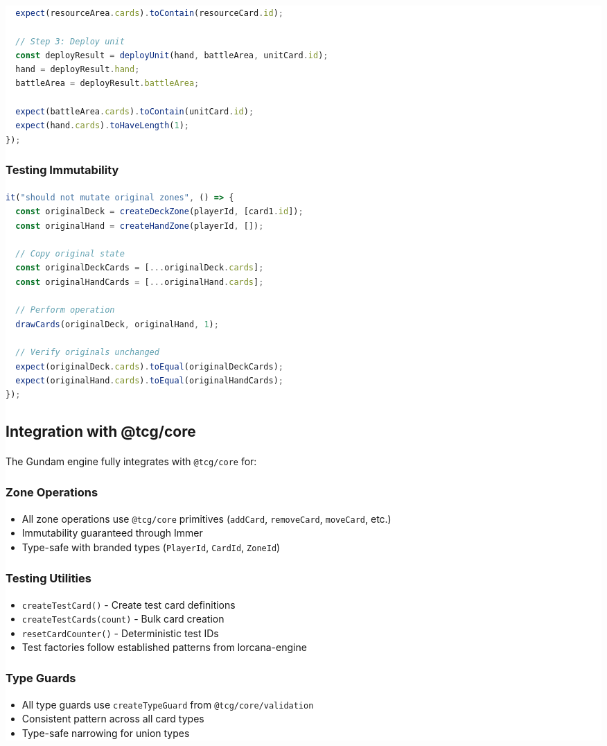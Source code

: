 ```typescript
  expect(resourceArea.cards).toContain(resourceCard.id);

  // Step 3: Deploy unit
  const deployResult = deployUnit(hand, battleArea, unitCard.id);
  hand = deployResult.hand;
  battleArea = deployResult.battleArea;

  expect(battleArea.cards).toContain(unitCard.id);
  expect(hand.cards).toHaveLength(1);
});
```

### Testing Immutability

```typescript
it("should not mutate original zones", () => {
  const originalDeck = createDeckZone(playerId, [card1.id]);
  const originalHand = createHandZone(playerId, []);

  // Copy original state
  const originalDeckCards = [...originalDeck.cards];
  const originalHandCards = [...originalHand.cards];

  // Perform operation
  drawCards(originalDeck, originalHand, 1);

  // Verify originals unchanged
  expect(originalDeck.cards).toEqual(originalDeckCards);
  expect(originalHand.cards).toEqual(originalHandCards);
});
```

## Integration with @tcg/core

The Gundam engine fully integrates with `@tcg/core` for:

### Zone Operations
- All zone operations use `@tcg/core` primitives (`addCard`, `removeCard`, `moveCard`, etc.)
- Immutability guaranteed through Immer
- Type-safe with branded types (`PlayerId`, `CardId`, `ZoneId`)

### Testing Utilities
- `createTestCard()` - Create test card definitions
- `createTestCards(count)` - Bulk card creation
- `resetCardCounter()` - Deterministic test IDs
- Test factories follow established patterns from lorcana-engine

### Type Guards
- All type guards use `createTypeGuard` from `@tcg/core/validation`
- Consistent pattern across all card types
- Type-safe narrowing for union types
